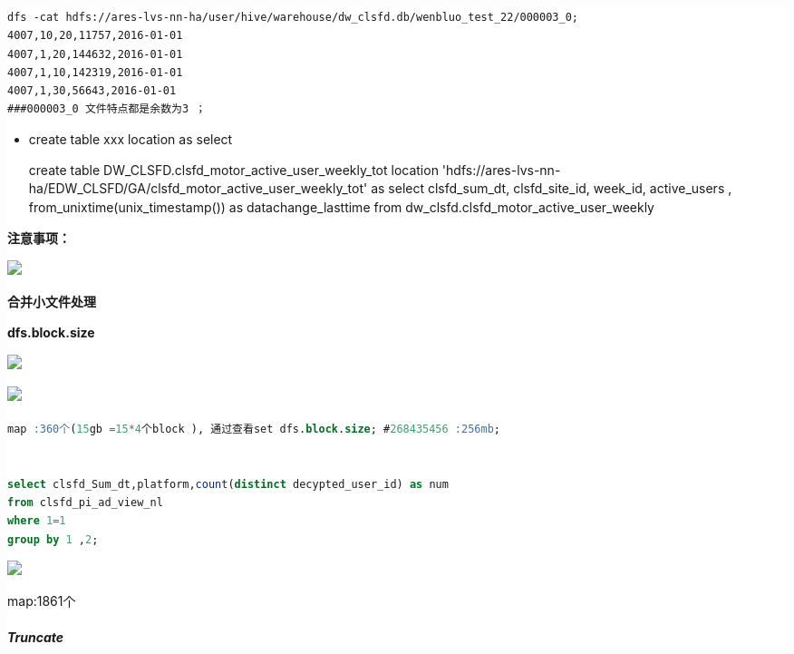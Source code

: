    ```
   dfs -cat hdfs://ares-lvs-nn-ha/user/hive/warehouse/dw_clsfd.db/wenbluo_test_22/000003_0;
   4007,10,20,11757,2016-01-01
   4007,1,20,144632,2016-01-01
   4007,1,10,142319,2016-01-01
   4007,1,30,56643,2016-01-01
   ###000003_0 文件特点都是余数为3 ；
```
  - create table xxx  location as select   
  
    create table DW_CLSFD.clsfd_motor_active_user_weekly_tot
    location 'hdfs://ares-lvs-nn-ha/EDW_CLSFD/GA/clsfd_motor_active_user_weekly_tot'
    as 
    select
    clsfd_sum_dt,
    clsfd_site_id,
    week_id,
    active_users ,
    from_unixtime(unix_timestamp()) as datachange_lasttime
    from  dw_clsfd.clsfd_motor_active_user_weekly   
    
    

**注意事项：**

![](C:\Users\wenbluo\Desktop\wbluo\hive\p_67.png)



**合并小文件处理**

**dfs.block.size**

![](C:\Users\wenbluo\Desktop\wbluo\hive\p_58.png)

![](C:\Users\wenbluo\Desktop\wbluo\hive\p_60.png)

```sql
map :360个(15gb =15*4个block ), 通过查看set dfs.block.size; #268435456 :256mb;


select clsfd_Sum_dt,platform,count(distinct decypted_user_id) as num
from clsfd_pi_ad_view_nl
where 1=1
group by 1 ,2;
```

![](C:\Users\wenbluo\Desktop\wbluo\hive\p_59.png)



map:1861个





##### Truncate
